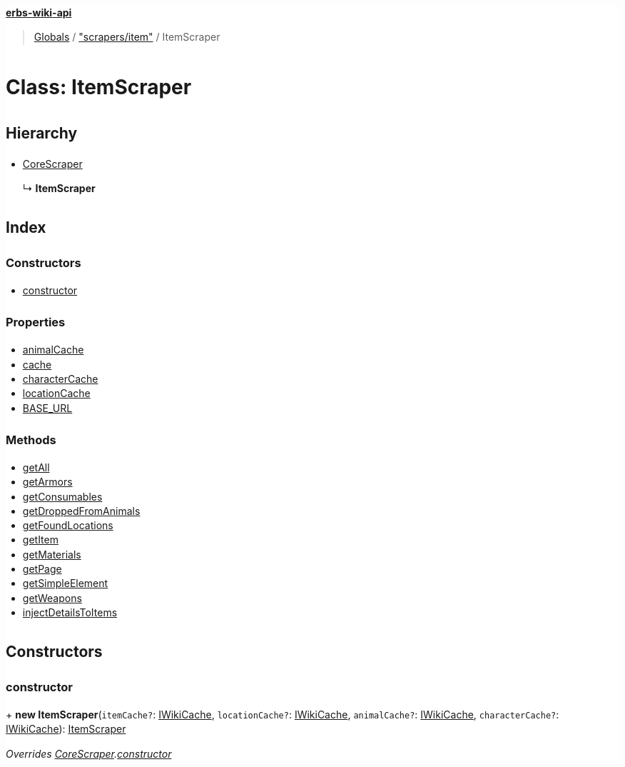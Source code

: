 **[erbs-wiki-api](../README.md)**

> [Globals](../globals.md) / ["scrapers/item"](../modules/_scrapers_item_.md) / ItemScraper

# Class: ItemScraper

## Hierarchy

* [CoreScraper](_scrapers_core_.corescraper.md)

  ↳ **ItemScraper**

## Index

### Constructors

* [constructor](_scrapers_item_.itemscraper.md#constructor)

### Properties

* [animalCache](_scrapers_item_.itemscraper.md#animalcache)
* [cache](_scrapers_item_.itemscraper.md#cache)
* [characterCache](_scrapers_item_.itemscraper.md#charactercache)
* [locationCache](_scrapers_item_.itemscraper.md#locationcache)
* [BASE\_URL](_scrapers_item_.itemscraper.md#base_url)

### Methods

* [getAll](_scrapers_item_.itemscraper.md#getall)
* [getArmors](_scrapers_item_.itemscraper.md#getarmors)
* [getConsumables](_scrapers_item_.itemscraper.md#getconsumables)
* [getDroppedFromAnimals](_scrapers_item_.itemscraper.md#getdroppedfromanimals)
* [getFoundLocations](_scrapers_item_.itemscraper.md#getfoundlocations)
* [getItem](_scrapers_item_.itemscraper.md#getitem)
* [getMaterials](_scrapers_item_.itemscraper.md#getmaterials)
* [getPage](_scrapers_item_.itemscraper.md#getpage)
* [getSimpleElement](_scrapers_item_.itemscraper.md#getsimpleelement)
* [getWeapons](_scrapers_item_.itemscraper.md#getweapons)
* [injectDetailsToItems](_scrapers_item_.itemscraper.md#injectdetailstoitems)

## Constructors

### constructor

\+ **new ItemScraper**(`itemCache?`: [IWikiCache](../interfaces/_interfaces_iwikicache_.iwikicache.md), `locationCache?`: [IWikiCache](../interfaces/_interfaces_iwikicache_.iwikicache.md), `animalCache?`: [IWikiCache](../interfaces/_interfaces_iwikicache_.iwikicache.md), `characterCache?`: [IWikiCache](../interfaces/_interfaces_iwikicache_.iwikicache.md)): [ItemScraper](_scrapers_item_.itemscraper.md)

*Overrides [CoreScraper](_scrapers_core_.corescraper.md).[constructor](_scrapers_core_.corescraper.md#constructor)*
